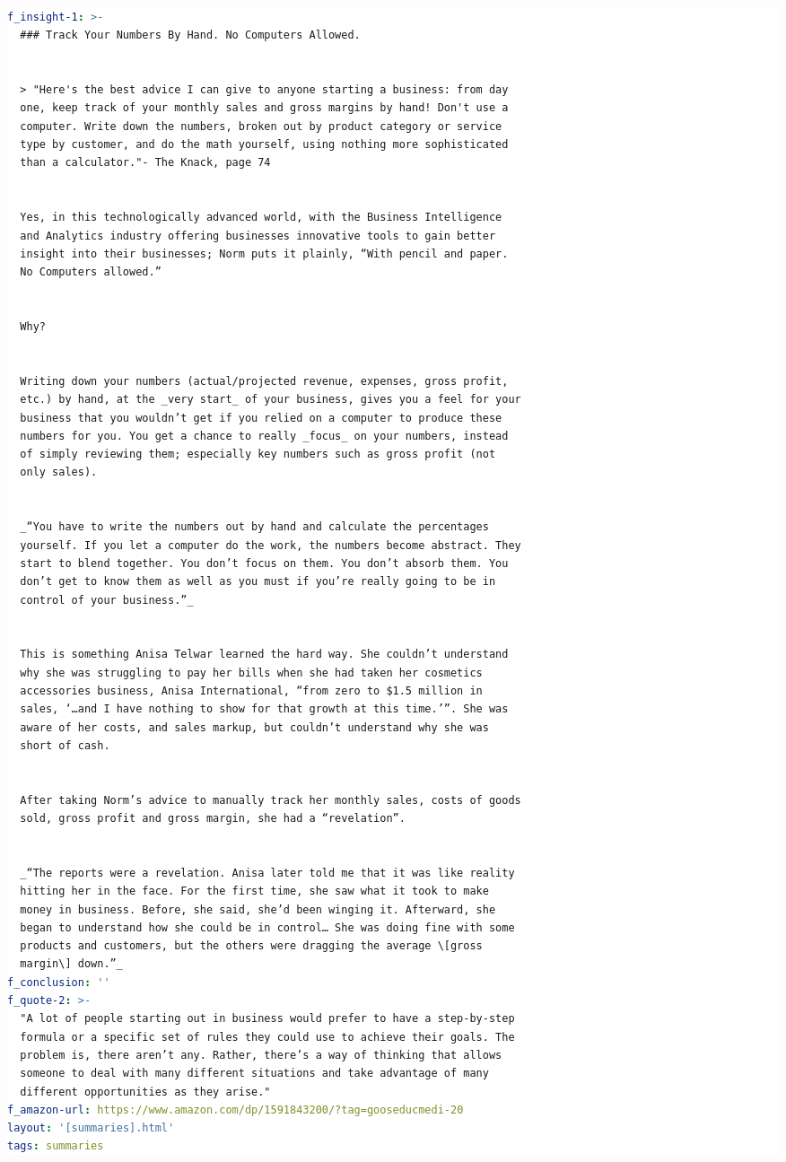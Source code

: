 ```yaml
f_insight-1: >-
  ### Track Your Numbers By Hand. No Computers Allowed.


  > "Here's the best advice I can give to anyone starting a business: from day
  one, keep track of your monthly sales and gross margins by hand! Don't use a
  computer. Write down the numbers, broken out by product category or service
  type by customer, and do the math yourself, using nothing more sophisticated
  than a calculator."- The Knack, page 74


  Yes, in this technologically advanced world, with the Business Intelligence
  and Analytics industry offering businesses innovative tools to gain better
  insight into their businesses; Norm puts it plainly, “With pencil and paper.
  No Computers allowed.”


  Why?


  Writing down your numbers (actual/projected revenue, expenses, gross profit,
  etc.) by hand, at the _very start_ of your business, gives you a feel for your
  business that you wouldn’t get if you relied on a computer to produce these
  numbers for you. You get a chance to really _focus_ on your numbers, instead
  of simply reviewing them; especially key numbers such as gross profit (not
  only sales).


  _“You have to write the numbers out by hand and calculate the percentages
  yourself. If you let a computer do the work, the numbers become abstract. They
  start to blend together. You don’t focus on them. You don’t absorb them. You
  don’t get to know them as well as you must if you’re really going to be in
  control of your business.”_


  This is something Anisa Telwar learned the hard way. She couldn’t understand
  why she was struggling to pay her bills when she had taken her cosmetics
  accessories business, Anisa International, “from zero to $1.5 million in
  sales, ‘…and I have nothing to show for that growth at this time.’”. She was
  aware of her costs, and sales markup, but couldn’t understand why she was
  short of cash.


  After taking Norm’s advice to manually track her monthly sales, costs of goods
  sold, gross profit and gross margin, she had a “revelation”.


  _“The reports were a revelation. Anisa later told me that it was like reality
  hitting her in the face. For the first time, she saw what it took to make
  money in business. Before, she said, she’d been winging it. Afterward, she
  began to understand how she could be in control… She was doing fine with some
  products and customers, but the others were dragging the average \[gross
  margin\] down.”_
f_conclusion: ''
f_quote-2: >-
  "A lot of people starting out in business would prefer to have a step-by-step
  formula or a specific set of rules they could use to achieve their goals. The
  problem is, there aren’t any. Rather, there’s a way of thinking that allows
  someone to deal with many different situations and take advantage of many
  different opportunities as they arise."
f_amazon-url: https://www.amazon.com/dp/1591843200/?tag=gooseducmedi-20
layout: '[summaries].html'
tags: summaries
```